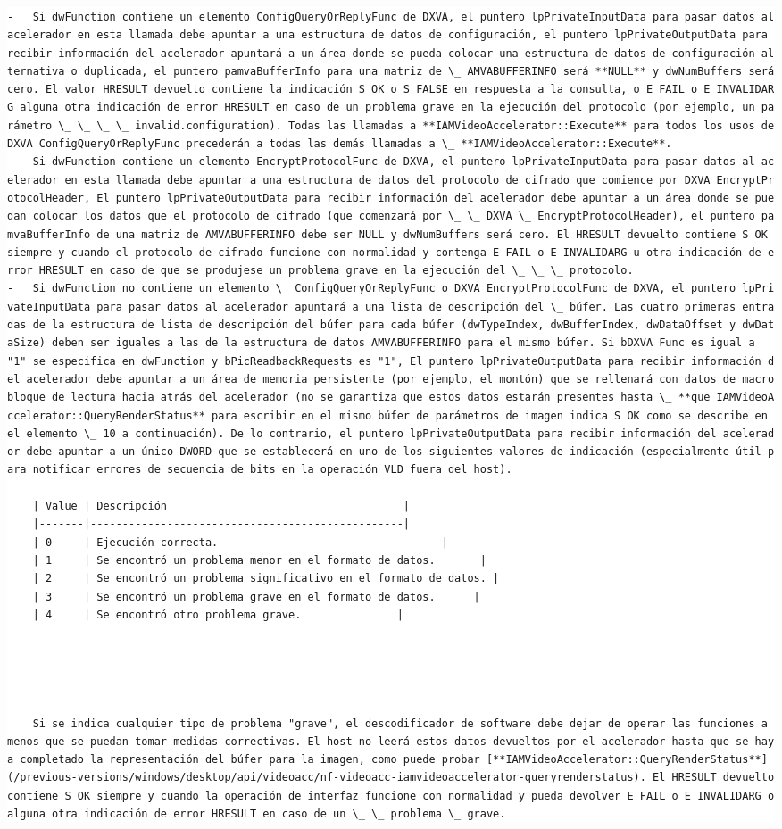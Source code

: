     -   Si dwFunction contiene un elemento ConfigQueryOrReplyFunc de DXVA, el puntero lpPrivateInputData para pasar datos al acelerador en esta llamada debe apuntar a una estructura de datos de configuración, el puntero lpPrivateOutputData para recibir información del acelerador apuntará a un área donde se pueda colocar una estructura de datos de configuración alternativa o duplicada, el puntero pamvaBufferInfo para una matriz de \_ AMVABUFFERINFO será **NULL** y dwNumBuffers será cero. El valor HRESULT devuelto contiene la indicación S OK o S FALSE en respuesta a la consulta, o E FAIL o E INVALIDARG alguna otra indicación de error HRESULT en caso de un problema grave en la ejecución del protocolo (por ejemplo, un parámetro \_ \_ \_ \_ invalid.configuration). Todas las llamadas a **IAMVideoAccelerator::Execute** para todos los usos de DXVA ConfigQueryOrReplyFunc precederán a todas las demás llamadas a \_ **IAMVideoAccelerator::Execute**.
    -   Si dwFunction contiene un elemento EncryptProtocolFunc de DXVA, el puntero lpPrivateInputData para pasar datos al acelerador en esta llamada debe apuntar a una estructura de datos del protocolo de cifrado que comience por DXVA EncryptProtocolHeader, El puntero lpPrivateOutputData para recibir información del acelerador debe apuntar a un área donde se puedan colocar los datos que el protocolo de cifrado (que comenzará por \_ \_ DXVA \_ EncryptProtocolHeader), el puntero pamvaBufferInfo de una matriz de AMVABUFFERINFO debe ser NULL y dwNumBuffers será cero. El HRESULT devuelto contiene S OK siempre y cuando el protocolo de cifrado funcione con normalidad y contenga E FAIL o E INVALIDARG u otra indicación de error HRESULT en caso de que se produjese un problema grave en la ejecución del \_ \_ \_ protocolo.
    -   Si dwFunction no contiene un elemento \_ ConfigQueryOrReplyFunc o DXVA EncryptProtocolFunc de DXVA, el puntero lpPrivateInputData para pasar datos al acelerador apuntará a una lista de descripción del \_ búfer. Las cuatro primeras entradas de la estructura de lista de descripción del búfer para cada búfer (dwTypeIndex, dwBufferIndex, dwDataOffset y dwDataSize) deben ser iguales a las de la estructura de datos AMVABUFFERINFO para el mismo búfer. Si bDXVA Func es igual a "1" se especifica en dwFunction y bPicReadbackRequests es "1", El puntero lpPrivateOutputData para recibir información del acelerador debe apuntar a un área de memoria persistente (por ejemplo, el montón) que se rellenará con datos de macrobloque de lectura hacia atrás del acelerador (no se garantiza que estos datos estarán presentes hasta \_ **que IAMVideoAccelerator::QueryRenderStatus** para escribir en el mismo búfer de parámetros de imagen indica S OK como se describe en el elemento \_ 10 a continuación). De lo contrario, el puntero lpPrivateOutputData para recibir información del acelerador debe apuntar a un único DWORD que se establecerá en uno de los siguientes valores de indicación (especialmente útil para notificar errores de secuencia de bits en la operación VLD fuera del host).

        | Value | Descripción                                     |
        |-------|-------------------------------------------------|
        | 0     | Ejecución correcta.                                   |
        | 1     | Se encontró un problema menor en el formato de datos.       |
        | 2     | Se encontró un problema significativo en el formato de datos. |
        | 3     | Se encontró un problema grave en el formato de datos.      |
        | 4     | Se encontró otro problema grave.               |

        

         

        Si se indica cualquier tipo de problema "grave", el descodificador de software debe dejar de operar las funciones a menos que se puedan tomar medidas correctivas. El host no leerá estos datos devueltos por el acelerador hasta que se haya completado la representación del búfer para la imagen, como puede probar [**IAMVideoAccelerator::QueryRenderStatus**](/previous-versions/windows/desktop/api/videoacc/nf-videoacc-iamvideoaccelerator-queryrenderstatus). El HRESULT devuelto contiene S OK siempre y cuando la operación de interfaz funcione con normalidad y pueda devolver E FAIL o E INVALIDARG o alguna otra indicación de error HRESULT en caso de un \_ \_ problema \_ grave.
